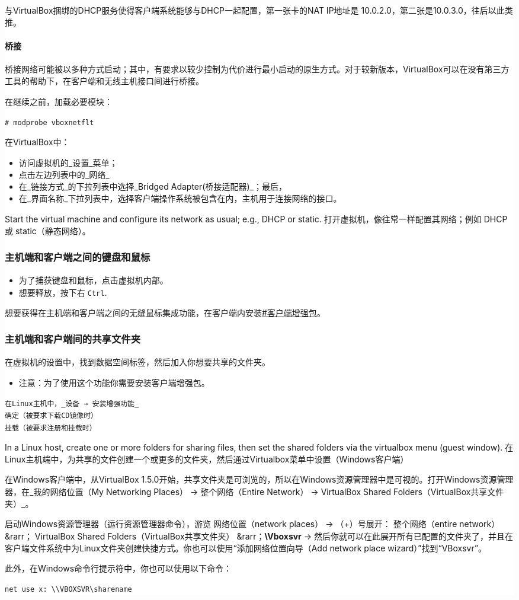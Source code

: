 与VirtualBox捆绑的DHCP服务使得客户端系统能够与DHCP一起配置，第一张卡的NAT IP地址是 10.0.2.0，第二张是10.0.3.0，往后以此类推。

#### 桥接

桥接网络可能被以多种方式启动；其中，有要求以较少控制为代价进行最小启动的原生方式。对于较新版本，VirtualBox可以在没有第三方工具的帮助下，在客户端和无线主机接口间进行桥接。

在继续之前，加载必要模块：

```
# modprobe vboxnetflt

```

在VirtualBox中：

*   访问虚拟机的_设置_菜单；
*   点击左边列表中的_网络_
*   在_链接方式_的下拉列表中选择_Bridged Adapter(桥接适配器)_；最后，
*   在_界面名称_下拉列表中，选择客户端操作系统被包含在内，主机用于连接网络的接口。

Start the virtual machine and configure its network as usual; e.g., DHCP or static. 打开虚拟机，像往常一样配置其网络；例如 DHCP 或 static（静态网络）。

### 主机端和客户端之间的键盘和鼠标

*   为了捕获键盘和鼠标，点击虚拟机内部。
*   想要释放，按下右 `Ctrl`.

想要获得在主机端和客户端之间的无缝鼠标集成功能，在客户端内安装[#客户端增强包](#.E5.AE.A2.E6.88.B7.E7.AB.AF.E5.A2.9E.E5.BC.BA.E5.8C.85)。

### 主机端和客户端间的共享文件夹

在虚拟机的设置中，找到数据空间标签，然后加入你想要共享的文件夹。

*   注意：为了使用这个功能你需要安装客户端增强包。

```
在Linux主机中，_设备 → 安装增强功能_
确定（被要求下载CD镜像时）
挂载（被要求注册和挂载时）

```

In a Linux host, create one or more folders for sharing files, then set the shared folders via the virtualbox menu (guest window). 在Linux主机端中，为共享的文件创建一个或更多的文件夹，然后通过Virtualbox菜单中设置（Windows客户端）

在Windows客户端中，从VirtualBox 1.5.0开始，共享文件夹是可浏览的，所以在Windows资源管理器中是可视的。打开Windows资源管理器，在_我的网络位置（My Networking Places） → 整个网络（Entire Network） → VirtualBox Shared Folders（VirtualBox共享文件夹）_。

启动Windows资源管理器（运行资源管理器命令），游览 网络位置（network places） -> （+）号展开： 整个网络（entire network）&rarr； VirtualBox Shared Folders（VirtualBox共享文件夹） &rarr；**\\Vboxsvr** → 然后你就可以在此展开所有已配置的文件夹了，并且在客户端文件系统中为Linux文件夹创建快捷方式。你也可以使用“添加网络位置向导（Add network place wizard）”找到“VBoxsvr”。

此外，在Windows命令行提示符中，你也可以使用以下命令：

```
net use x: \\VBOXSVR\sharename

```
